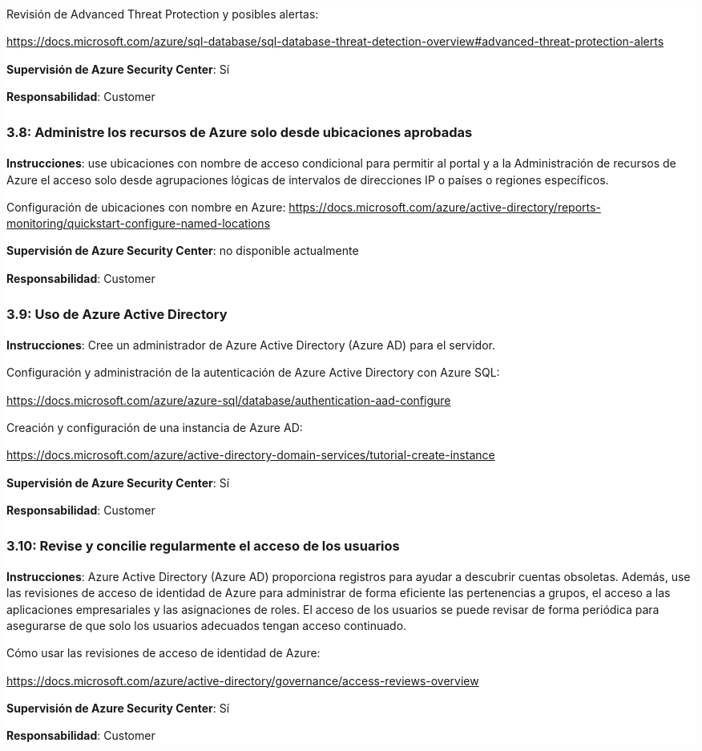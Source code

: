 Revisión de Advanced Threat Protection y posibles alertas:

https://docs.microsoft.com/azure/sql-database/sql-database-threat-detection-overview#advanced-threat-protection-alerts

**Supervisión de Azure Security Center**: Sí

**Responsabilidad**: Customer

### <a name="38-manage-azure-resources-from-only-approved-locations"></a>3.8: Administre los recursos de Azure solo desde ubicaciones aprobadas

**Instrucciones**: use ubicaciones con nombre de acceso condicional para permitir al portal y a la Administración de recursos de Azure el acceso solo desde agrupaciones lógicas de intervalos de direcciones IP o países o regiones específicos.

Configuración de ubicaciones con nombre en Azure: https://docs.microsoft.com/azure/active-directory/reports-monitoring/quickstart-configure-named-locations

**Supervisión de Azure Security Center**: no disponible actualmente

**Responsabilidad**: Customer

### <a name="39-use-azure-active-directory"></a>3.9: Uso de Azure Active Directory

**Instrucciones**: Cree un administrador de Azure Active Directory (Azure AD) para el servidor.

Configuración y administración de la autenticación de Azure Active Directory con Azure SQL:

https://docs.microsoft.com/azure/azure-sql/database/authentication-aad-configure

Creación y configuración de una instancia de Azure AD:

https://docs.microsoft.com/azure/active-directory-domain-services/tutorial-create-instance

**Supervisión de Azure Security Center**: Sí

**Responsabilidad**: Customer

### <a name="310-regularly-review-and-reconcile-user-access"></a>3.10: Revise y concilie regularmente el acceso de los usuarios

**Instrucciones**: Azure Active Directory (Azure AD) proporciona registros para ayudar a descubrir cuentas obsoletas. Además, use las revisiones de acceso de identidad de Azure para administrar de forma eficiente las pertenencias a grupos, el acceso a las aplicaciones empresariales y las asignaciones de roles. El acceso de los usuarios se puede revisar de forma periódica para asegurarse de que solo los usuarios adecuados tengan acceso continuado.

Cómo usar las revisiones de acceso de identidad de Azure:

https://docs.microsoft.com/azure/active-directory/governance/access-reviews-overview

**Supervisión de Azure Security Center**: Sí

**Responsabilidad**: Customer
